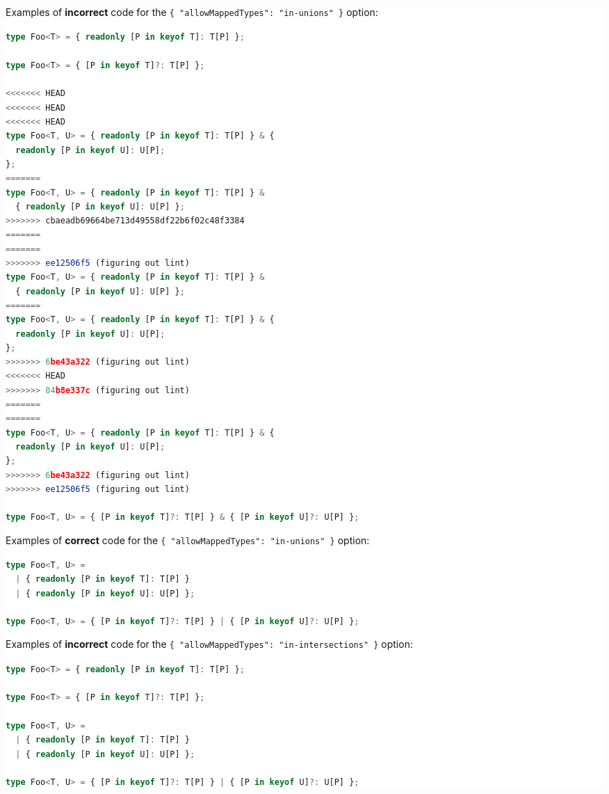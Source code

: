 Examples of **incorrect** code for the `{ "allowMappedTypes": "in-unions" }` option:

```ts
type Foo<T> = { readonly [P in keyof T]: T[P] };

type Foo<T> = { [P in keyof T]?: T[P] };

<<<<<<< HEAD
<<<<<<< HEAD
<<<<<<< HEAD
type Foo<T, U> = { readonly [P in keyof T]: T[P] } & {
  readonly [P in keyof U]: U[P];
};
=======
type Foo<T, U> = { readonly [P in keyof T]: T[P] } &
  { readonly [P in keyof U]: U[P] };
>>>>>>> cbaeadb69664be713d49558df22b6f02c48f3384
=======
=======
>>>>>>> ee12506f5 (figuring out lint)
type Foo<T, U> = { readonly [P in keyof T]: T[P] } &
  { readonly [P in keyof U]: U[P] };
=======
type Foo<T, U> = { readonly [P in keyof T]: T[P] } & {
  readonly [P in keyof U]: U[P];
};
>>>>>>> 6be43a322 (figuring out lint)
<<<<<<< HEAD
>>>>>>> 84b8e337c (figuring out lint)
=======
=======
type Foo<T, U> = { readonly [P in keyof T]: T[P] } & {
  readonly [P in keyof U]: U[P];
};
>>>>>>> 6be43a322 (figuring out lint)
>>>>>>> ee12506f5 (figuring out lint)

type Foo<T, U> = { [P in keyof T]?: T[P] } & { [P in keyof U]?: U[P] };
```

Examples of **correct** code for the `{ "allowMappedTypes": "in-unions" }` option:

```ts
type Foo<T, U> =
  | { readonly [P in keyof T]: T[P] }
  | { readonly [P in keyof U]: U[P] };

type Foo<T, U> = { [P in keyof T]?: T[P] } | { [P in keyof U]?: U[P] };
```

Examples of **incorrect** code for the `{ "allowMappedTypes": "in-intersections" }` option:

```ts
type Foo<T> = { readonly [P in keyof T]: T[P] };

type Foo<T> = { [P in keyof T]?: T[P] };

type Foo<T, U> =
  | { readonly [P in keyof T]: T[P] }
  | { readonly [P in keyof U]: U[P] };

type Foo<T, U> = { [P in keyof T]?: T[P] } | { [P in keyof U]?: U[P] };
```
